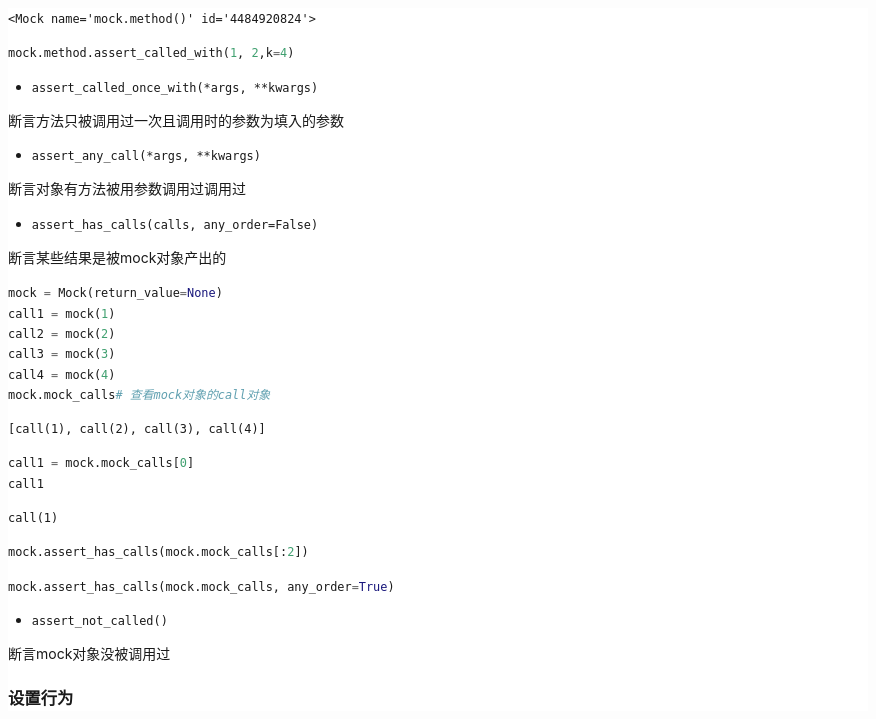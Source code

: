 


    <Mock name='mock.method()' id='4484920824'>




```python
mock.method.assert_called_with(1, 2,k=4)
```

+ `assert_called_once_with(*args, **kwargs)`

断言方法只被调用过一次且调用时的参数为填入的参数

+ `assert_any_call(*args, **kwargs)`

断言对象有方法被用参数调用过调用过

+ `assert_has_calls(calls, any_order=False)`

断言某些结果是被mock对象产出的


```python
mock = Mock(return_value=None)
call1 = mock(1)
call2 = mock(2)
call3 = mock(3)
call4 = mock(4)
mock.mock_calls# 查看mock对象的call对象
```




    [call(1), call(2), call(3), call(4)]




```python
call1 = mock.mock_calls[0]
call1
```




    call(1)




```python
mock.assert_has_calls(mock.mock_calls[:2])
```


```python
mock.assert_has_calls(mock.mock_calls, any_order=True)
```

+ `assert_not_called()`

断言mock对象没被调用过

### 设置行为
